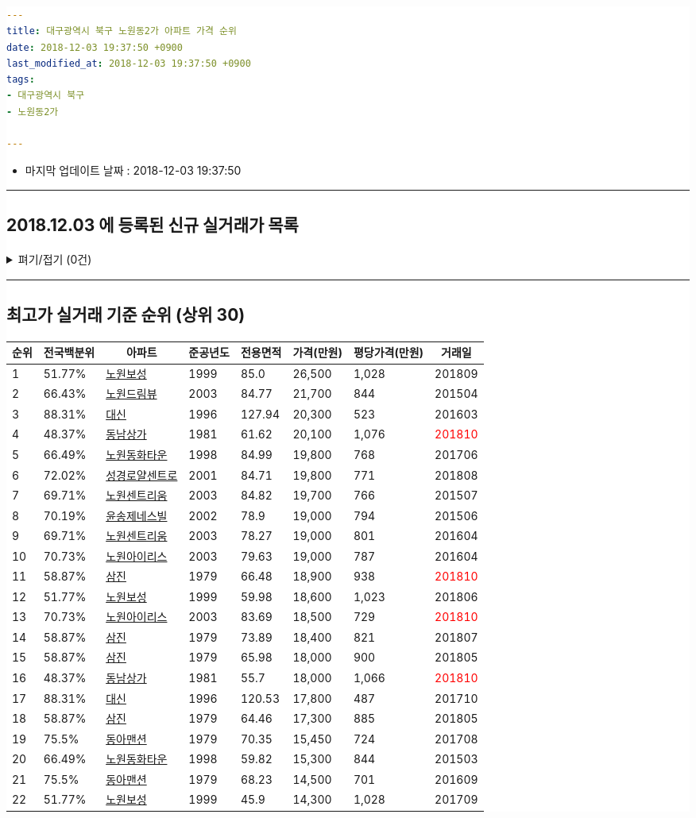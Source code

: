 ```yaml
---
title: 대구광역시 북구 노원동2가 아파트 가격 순위
date: 2018-12-03 19:37:50 +0900
last_modified_at: 2018-12-03 19:37:50 +0900
tags:
- 대구광역시 북구
- 노원동2가

---
```


* 마지막 업데이트 날짜 : 2018-12-03 19:37:50

---

## 2018.12.03 에 등록된 신규 실거래가 목록

<details><summary>펴기/접기 (0건)</summary></details>

---

## 최고가 실거래 기준 순위 (상위 30)


|순위|전국백분위|아파트|준공년도|전용면적|가격(만원)|평당가격(만원)|거래일|
|---|---|---|---|---|---|---|---|
|1|51.77%|[노원보성](https://search.naver.com/search.naver?query=%EB%8C%80%EA%B5%AC%EA%B4%91%EC%97%AD%EC%8B%9C+%EB%B6%81%EA%B5%AC+%EB%85%B8%EC%9B%90%EB%8F%992%EA%B0%80+%EB%85%B8%EC%9B%90%EB%B3%B4%EC%84%B1)|1999|85.0|26,500|1,028|201809|
|2|66.43%|[노원드림뷰](https://search.naver.com/search.naver?query=%EB%8C%80%EA%B5%AC%EA%B4%91%EC%97%AD%EC%8B%9C+%EB%B6%81%EA%B5%AC+%EB%85%B8%EC%9B%90%EB%8F%992%EA%B0%80+%EB%85%B8%EC%9B%90%EB%93%9C%EB%A6%BC%EB%B7%B0)|2003|84.77|21,700|844|201504|
|3|88.31%|[대신](https://search.naver.com/search.naver?query=%EB%8C%80%EA%B5%AC%EA%B4%91%EC%97%AD%EC%8B%9C+%EB%B6%81%EA%B5%AC+%EB%85%B8%EC%9B%90%EB%8F%992%EA%B0%80+%EB%8C%80%EC%8B%A0)|1996|127.94|20,300|523|201603|
|4|48.37%|[동남상가](https://search.naver.com/search.naver?query=%EB%8C%80%EA%B5%AC%EA%B4%91%EC%97%AD%EC%8B%9C+%EB%B6%81%EA%B5%AC+%EB%85%B8%EC%9B%90%EB%8F%992%EA%B0%80+%EB%8F%99%EB%82%A8%EC%83%81%EA%B0%80)|1981|61.62|20,100|1,076|<span style="color:red">201810</span>|
|5|66.49%|[노원동화타운](https://search.naver.com/search.naver?query=%EB%8C%80%EA%B5%AC%EA%B4%91%EC%97%AD%EC%8B%9C+%EB%B6%81%EA%B5%AC+%EB%85%B8%EC%9B%90%EB%8F%992%EA%B0%80+%EB%85%B8%EC%9B%90%EB%8F%99%ED%99%94%ED%83%80%EC%9A%B4)|1998|84.99|19,800|768|201706|
|6|72.02%|[성경로얄센트로](https://search.naver.com/search.naver?query=%EB%8C%80%EA%B5%AC%EA%B4%91%EC%97%AD%EC%8B%9C+%EB%B6%81%EA%B5%AC+%EB%85%B8%EC%9B%90%EB%8F%992%EA%B0%80+%EC%84%B1%EA%B2%BD%EB%A1%9C%EC%96%84%EC%84%BC%ED%8A%B8%EB%A1%9C)|2001|84.71|19,800|771|201808|
|7|69.71%|[노원센트리움](https://search.naver.com/search.naver?query=%EB%8C%80%EA%B5%AC%EA%B4%91%EC%97%AD%EC%8B%9C+%EB%B6%81%EA%B5%AC+%EB%85%B8%EC%9B%90%EB%8F%992%EA%B0%80+%EB%85%B8%EC%9B%90%EC%84%BC%ED%8A%B8%EB%A6%AC%EC%9B%80)|2003|84.82|19,700|766|201507|
|8|70.19%|[윤송제네스빌](https://search.naver.com/search.naver?query=%EB%8C%80%EA%B5%AC%EA%B4%91%EC%97%AD%EC%8B%9C+%EB%B6%81%EA%B5%AC+%EB%85%B8%EC%9B%90%EB%8F%992%EA%B0%80+%EC%9C%A4%EC%86%A1%EC%A0%9C%EB%84%A4%EC%8A%A4%EB%B9%8C)|2002|78.9|19,000|794|201506|
|9|69.71%|[노원센트리움](https://search.naver.com/search.naver?query=%EB%8C%80%EA%B5%AC%EA%B4%91%EC%97%AD%EC%8B%9C+%EB%B6%81%EA%B5%AC+%EB%85%B8%EC%9B%90%EB%8F%992%EA%B0%80+%EB%85%B8%EC%9B%90%EC%84%BC%ED%8A%B8%EB%A6%AC%EC%9B%80)|2003|78.27|19,000|801|201604|
|10|70.73%|[노원아이리스](https://search.naver.com/search.naver?query=%EB%8C%80%EA%B5%AC%EA%B4%91%EC%97%AD%EC%8B%9C+%EB%B6%81%EA%B5%AC+%EB%85%B8%EC%9B%90%EB%8F%992%EA%B0%80+%EB%85%B8%EC%9B%90%EC%95%84%EC%9D%B4%EB%A6%AC%EC%8A%A4)|2003|79.63|19,000|787|201604|
|11|58.87%|[삼진](https://search.naver.com/search.naver?query=%EB%8C%80%EA%B5%AC%EA%B4%91%EC%97%AD%EC%8B%9C+%EB%B6%81%EA%B5%AC+%EB%85%B8%EC%9B%90%EB%8F%992%EA%B0%80+%EC%82%BC%EC%A7%84)|1979|66.48|18,900|938|<span style="color:red">201810</span>|
|12|51.77%|[노원보성](https://search.naver.com/search.naver?query=%EB%8C%80%EA%B5%AC%EA%B4%91%EC%97%AD%EC%8B%9C+%EB%B6%81%EA%B5%AC+%EB%85%B8%EC%9B%90%EB%8F%992%EA%B0%80+%EB%85%B8%EC%9B%90%EB%B3%B4%EC%84%B1)|1999|59.98|18,600|1,023|201806|
|13|70.73%|[노원아이리스](https://search.naver.com/search.naver?query=%EB%8C%80%EA%B5%AC%EA%B4%91%EC%97%AD%EC%8B%9C+%EB%B6%81%EA%B5%AC+%EB%85%B8%EC%9B%90%EB%8F%992%EA%B0%80+%EB%85%B8%EC%9B%90%EC%95%84%EC%9D%B4%EB%A6%AC%EC%8A%A4)|2003|83.69|18,500|729|<span style="color:red">201810</span>|
|14|58.87%|[삼진](https://search.naver.com/search.naver?query=%EB%8C%80%EA%B5%AC%EA%B4%91%EC%97%AD%EC%8B%9C+%EB%B6%81%EA%B5%AC+%EB%85%B8%EC%9B%90%EB%8F%992%EA%B0%80+%EC%82%BC%EC%A7%84)|1979|73.89|18,400|821|201807|
|15|58.87%|[삼진](https://search.naver.com/search.naver?query=%EB%8C%80%EA%B5%AC%EA%B4%91%EC%97%AD%EC%8B%9C+%EB%B6%81%EA%B5%AC+%EB%85%B8%EC%9B%90%EB%8F%992%EA%B0%80+%EC%82%BC%EC%A7%84)|1979|65.98|18,000|900|201805|
|16|48.37%|[동남상가](https://search.naver.com/search.naver?query=%EB%8C%80%EA%B5%AC%EA%B4%91%EC%97%AD%EC%8B%9C+%EB%B6%81%EA%B5%AC+%EB%85%B8%EC%9B%90%EB%8F%992%EA%B0%80+%EB%8F%99%EB%82%A8%EC%83%81%EA%B0%80)|1981|55.7|18,000|1,066|<span style="color:red">201810</span>|
|17|88.31%|[대신](https://search.naver.com/search.naver?query=%EB%8C%80%EA%B5%AC%EA%B4%91%EC%97%AD%EC%8B%9C+%EB%B6%81%EA%B5%AC+%EB%85%B8%EC%9B%90%EB%8F%992%EA%B0%80+%EB%8C%80%EC%8B%A0)|1996|120.53|17,800|487|201710|
|18|58.87%|[삼진](https://search.naver.com/search.naver?query=%EB%8C%80%EA%B5%AC%EA%B4%91%EC%97%AD%EC%8B%9C+%EB%B6%81%EA%B5%AC+%EB%85%B8%EC%9B%90%EB%8F%992%EA%B0%80+%EC%82%BC%EC%A7%84)|1979|64.46|17,300|885|201805|
|19|75.5%|[동아맨션](https://search.naver.com/search.naver?query=%EB%8C%80%EA%B5%AC%EA%B4%91%EC%97%AD%EC%8B%9C+%EB%B6%81%EA%B5%AC+%EB%85%B8%EC%9B%90%EB%8F%992%EA%B0%80+%EB%8F%99%EC%95%84%EB%A7%A8%EC%85%98)|1979|70.35|15,450|724|201708|
|20|66.49%|[노원동화타운](https://search.naver.com/search.naver?query=%EB%8C%80%EA%B5%AC%EA%B4%91%EC%97%AD%EC%8B%9C+%EB%B6%81%EA%B5%AC+%EB%85%B8%EC%9B%90%EB%8F%992%EA%B0%80+%EB%85%B8%EC%9B%90%EB%8F%99%ED%99%94%ED%83%80%EC%9A%B4)|1998|59.82|15,300|844|201503|
|21|75.5%|[동아맨션](https://search.naver.com/search.naver?query=%EB%8C%80%EA%B5%AC%EA%B4%91%EC%97%AD%EC%8B%9C+%EB%B6%81%EA%B5%AC+%EB%85%B8%EC%9B%90%EB%8F%992%EA%B0%80+%EB%8F%99%EC%95%84%EB%A7%A8%EC%85%98)|1979|68.23|14,500|701|201609|
|22|51.77%|[노원보성](https://search.naver.com/search.naver?query=%EB%8C%80%EA%B5%AC%EA%B4%91%EC%97%AD%EC%8B%9C+%EB%B6%81%EA%B5%AC+%EB%85%B8%EC%9B%90%EB%8F%992%EA%B0%80+%EB%85%B8%EC%9B%90%EB%B3%B4%EC%84%B1)|1999|45.9|14,300|1,028|201709|